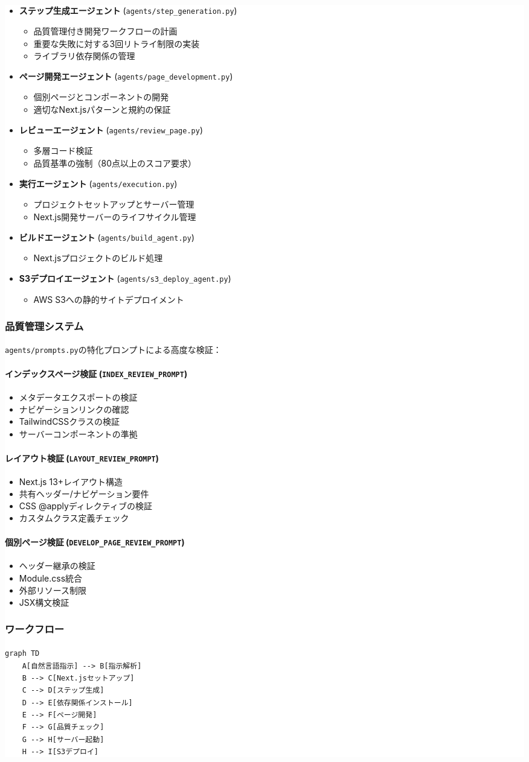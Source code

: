 - **ステップ生成エージェント** (`agents/step_generation.py`)
  - 品質管理付き開発ワークフローの計画
  - 重要な失敗に対する3回リトライ制限の実装
  - ライブラリ依存関係の管理

- **ページ開発エージェント** (`agents/page_development.py`)
  - 個別ページとコンポーネントの開発
  - 適切なNext.jsパターンと規約の保証

- **レビューエージェント** (`agents/review_page.py`)
  - 多層コード検証
  - 品質基準の強制（80点以上のスコア要求）

- **実行エージェント** (`agents/execution.py`)
  - プロジェクトセットアップとサーバー管理
  - Next.js開発サーバーのライフサイクル管理

- **ビルドエージェント** (`agents/build_agent.py`)
  - Next.jsプロジェクトのビルド処理

- **S3デプロイエージェント** (`agents/s3_deploy_agent.py`)
  - AWS S3への静的サイトデプロイメント

### 品質管理システム
`agents/prompts.py`の特化プロンプトによる高度な検証：

#### インデックスページ検証 (`INDEX_REVIEW_PROMPT`)
- メタデータエクスポートの検証
- ナビゲーションリンクの確認
- TailwindCSSクラスの検証
- サーバーコンポーネントの準拠

#### レイアウト検証 (`LAYOUT_REVIEW_PROMPT`)
- Next.js 13+レイアウト構造
- 共有ヘッダー/ナビゲーション要件
- CSS @applyディレクティブの検証
- カスタムクラス定義チェック

#### 個別ページ検証 (`DEVELOP_PAGE_REVIEW_PROMPT`)
- ヘッダー継承の検証
- Module.css統合
- 外部リソース制限
- JSX構文検証

### ワークフロー
```mermaid
graph TD
    A[自然言語指示] --> B[指示解析]
    B --> C[Next.jsセットアップ]
    C --> D[ステップ生成]
    D --> E[依存関係インストール]
    E --> F[ページ開発]
    F --> G[品質チェック]
    G --> H[サーバー起動]
    H --> I[S3デプロイ]
```
